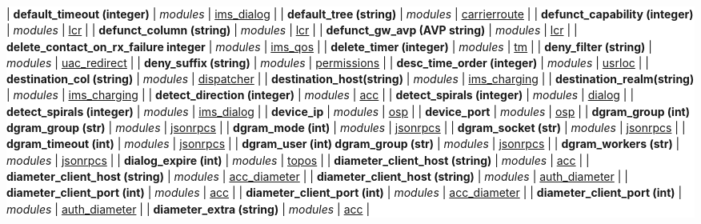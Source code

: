 | **default_timeout (integer)**            | *modules*   | [ims_dialog](http://www.kamailio.org/docs/modules/5.1.x/modules/ims_dialog.html#default-timeout-id)                      |
| **default_tree (string)**                | *modules*   | [carrierroute](http://www.kamailio.org/docs/modules/5.1.x/modules/carrierroute.html)                                     |
| **defunct_capability (integer)**         | *modules*   | [lcr](http://www.kamailio.org/docs/modules/5.1.x/modules/lcr.html)                                                       |
| **defunct_column (string)**              | *modules*   | [lcr](http://www.kamailio.org/docs/modules/5.1.x/modules/lcr.html)                                                       |
| **defunct_gw_avp (AVP string)**          | *modules*   | [lcr](http://www.kamailio.org/docs/modules/5.1.x/modules/lcr.html)                                                       |
| **delete_contact_on_rx_failure integer** | *modules*   | [ims_qos](http://www.kamailio.org/docs/modules/5.1.x/modules/ims_qos.html)                                               |
| **delete_timer (integer)**               | *modules*   | [tm](http://www.kamailio.org/docs/modules/5.1.x/modules/tm.html#tm.p.delete_timer)                                       |
| **deny_filter (string)**                 | *modules*   | [uac_redirect](http://www.kamailio.org/docs/modules/5.1.x/modules/uac_redirect.html)                                     |
| **deny_suffix (string)**                 | *modules*   | [permissions](http://www.kamailio.org/docs/modules/5.1.x/modules/permissions.html#permissions.p.deny_suffix)             |
| **desc_time_order (integer)**            | *modules*   | [usrloc](http://www.kamailio.org/docs/modules/5.1.x/modules/usrloc.html#usrloc.p.desc_time_order)                        |
| **destination_col (string)**             | *modules*   | [dispatcher](http://www.kamailio.org/docs/modules/5.1.x/modules/dispatcher.html#dispatcher.p.destination_col)            |
| **destination_host(string)**             | *modules*   | [ims_charging](http://www.kamailio.org/docs/modules/5.1.x/modules/ims_charging.html)                                     |
| **destination_realm(string)**            | *modules*   | [ims_charging](http://www.kamailio.org/docs/modules/5.1.x/modules/ims_charging.html)                                     |
| **detect_direction (integer)**           | *modules*   | [acc](http://www.kamailio.org/docs/modules/5.1.x/modules/acc.html#acc.p.detect_direction)                                |
| **detect_spirals (integer)**             | *modules*   | [dialog](http://www.kamailio.org/docs/modules/5.1.x/modules/dialog.html#dialog.p.detect_spirals)                         |
| **detect_spirals (integer)**             | *modules*   | [ims_dialog](http://www.kamailio.org/docs/modules/5.1.x/modules/ims_dialog.html)                                         |
| **device_ip**                            | *modules*   | [osp](http://www.kamailio.org/docs/modules/5.1.x/modules/osp.html)                                                       |
| **device_port**                          | *modules*   | [osp](http://www.kamailio.org/docs/modules/5.1.x/modules/osp.html)                                                       |
| **dgram_group (int) dgram_group (str)**  | *modules*   | [jsonrpcs](http://www.kamailio.org/docs/modules/5.1.x/modules/jsonrpcs.html#jsonrpcs.p.dgram_group)                      |
| **dgram_mode (int)**                     | *modules*   | [jsonrpcs](http://www.kamailio.org/docs/modules/5.1.x/modules/jsonrpcs.html#jsonrpcs.p.dgram_mode)                       |
| **dgram_socket (str)**                   | *modules*   | [jsonrpcs](http://www.kamailio.org/docs/modules/5.1.x/modules/jsonrpcs.html#jsonrpcs.p.dgram_socket)                     |
| **dgram_timeout (int)**                  | *modules*   | [jsonrpcs](http://www.kamailio.org/docs/modules/5.1.x/modules/jsonrpcs.html#jsonrpcs.p.dgram_timeout)                    |
| **dgram_user (int) dgram_group (str)**   | *modules*   | [jsonrpcs](http://www.kamailio.org/docs/modules/5.1.x/modules/jsonrpcs.html#jsonrpcs.p.dgram_user)                       |
| **dgram_workers (str)**                  | *modules*   | [jsonrpcs](http://www.kamailio.org/docs/modules/5.1.x/modules/jsonrpcs.html#jsonrpcs.p.dgram_workers)                    |
| **dialog_expire (int)**                  | *modules*   | [topos](http://www.kamailio.org/docs/modules/5.1.x/modules/topos.html#topos.p.dialog_expire)                             |
| **diameter_client_host (string)**        | *modules*   | [acc](http://www.kamailio.org/docs/modules/5.1.x/modules/acc.html#acc.p.diameter_client_host)                            |
| **diameter_client_host (string)**        | *modules*   | [acc_diameter](http://www.kamailio.org/docs/modules/5.1.x/modules/acc_diameter.html#acc_diameter.p.diameter_client_host) |
| **diameter_client_host (string)**        | *modules*   | [auth_diameter](http://www.kamailio.org/docs/modules/5.1.x/modules/auth_diameter.html)                                   |
| **diameter_client_port (int)**           | *modules*   | [acc](http://www.kamailio.org/docs/modules/5.1.x/modules/acc.html#acc.p.diameter_client_port)                            |
| **diameter_client_port (int)**           | *modules*   | [acc_diameter](http://www.kamailio.org/docs/modules/5.1.x/modules/acc_diameter.html#acc_diameter.p.diameter_client_port) |
| **diameter_client_port (int)**           | *modules*   | [auth_diameter](http://www.kamailio.org/docs/modules/5.1.x/modules/auth_diameter.html)                                   |
| **diameter_extra (string)**              | *modules*   | [acc](http://www.kamailio.org/docs/modules/5.1.x/modules/acc.html#acc.p.diameter_extra)                                  |